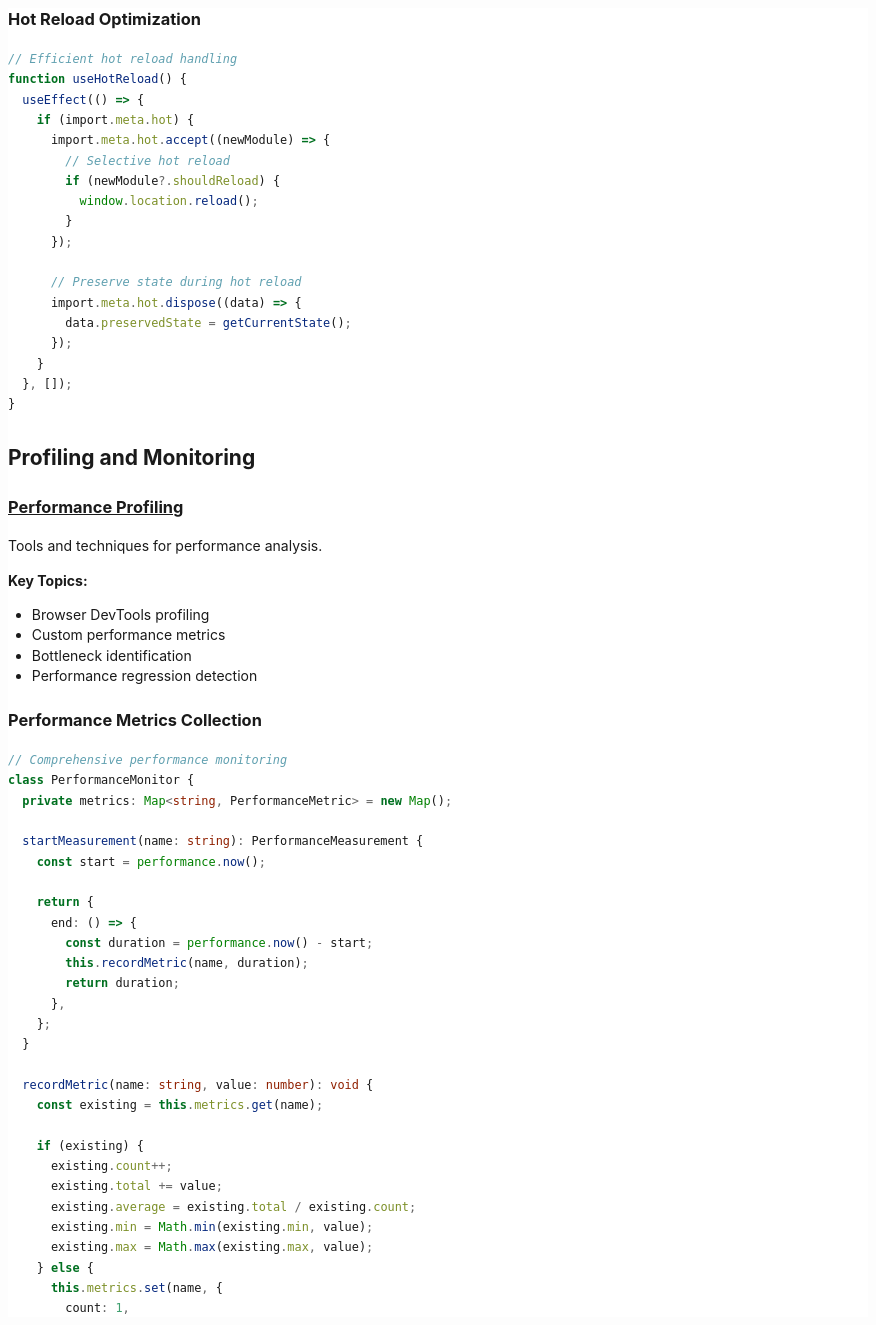 ### Hot Reload Optimization
```typescript
// Efficient hot reload handling
function useHotReload() {
  useEffect(() => {
    if (import.meta.hot) {
      import.meta.hot.accept((newModule) => {
        // Selective hot reload
        if (newModule?.shouldReload) {
          window.location.reload();
        }
      });
      
      // Preserve state during hot reload
      import.meta.hot.dispose((data) => {
        data.preservedState = getCurrentState();
      });
    }
  }, []);
}
```

## Profiling and Monitoring

### [Performance Profiling](./profiling-guide.md)
Tools and techniques for performance analysis.

**Key Topics:**
- Browser DevTools profiling
- Custom performance metrics
- Bottleneck identification
- Performance regression detection

### Performance Metrics Collection
```typescript
// Comprehensive performance monitoring
class PerformanceMonitor {
  private metrics: Map<string, PerformanceMetric> = new Map();
  
  startMeasurement(name: string): PerformanceMeasurement {
    const start = performance.now();
    
    return {
      end: () => {
        const duration = performance.now() - start;
        this.recordMetric(name, duration);
        return duration;
      },
    };
  }
  
  recordMetric(name: string, value: number): void {
    const existing = this.metrics.get(name);
    
    if (existing) {
      existing.count++;
      existing.total += value;
      existing.average = existing.total / existing.count;
      existing.min = Math.min(existing.min, value);
      existing.max = Math.max(existing.max, value);
    } else {
      this.metrics.set(name, {
        count: 1,
```